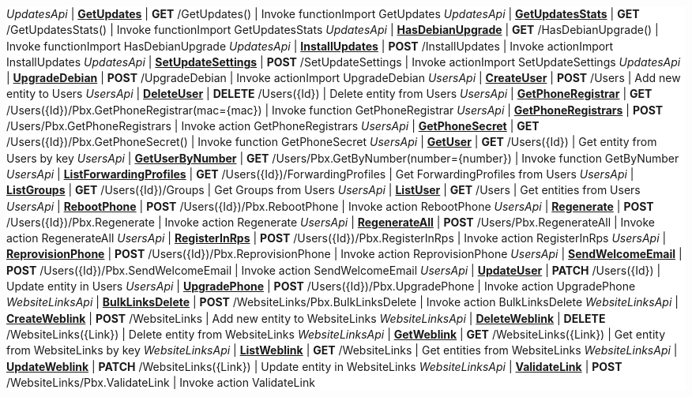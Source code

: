 *UpdatesApi* | [**GetUpdates**](docs/UpdatesApi.md#getupdates) | **GET** /GetUpdates() | Invoke functionImport GetUpdates
*UpdatesApi* | [**GetUpdatesStats**](docs/UpdatesApi.md#getupdatesstats) | **GET** /GetUpdatesStats() | Invoke functionImport GetUpdatesStats
*UpdatesApi* | [**HasDebianUpgrade**](docs/UpdatesApi.md#hasdebianupgrade) | **GET** /HasDebianUpgrade() | Invoke functionImport HasDebianUpgrade
*UpdatesApi* | [**InstallUpdates**](docs/UpdatesApi.md#installupdates) | **POST** /InstallUpdates | Invoke actionImport InstallUpdates
*UpdatesApi* | [**SetUpdateSettings**](docs/UpdatesApi.md#setupdatesettings) | **POST** /SetUpdateSettings | Invoke actionImport SetUpdateSettings
*UpdatesApi* | [**UpgradeDebian**](docs/UpdatesApi.md#upgradedebian) | **POST** /UpgradeDebian | Invoke actionImport UpgradeDebian
*UsersApi* | [**CreateUser**](docs/UsersApi.md#createuser) | **POST** /Users | Add new entity to Users
*UsersApi* | [**DeleteUser**](docs/UsersApi.md#deleteuser) | **DELETE** /Users({Id}) | Delete entity from Users
*UsersApi* | [**GetPhoneRegistrar**](docs/UsersApi.md#getphoneregistrar) | **GET** /Users({Id})/Pbx.GetPhoneRegistrar(mac&#x3D;{mac}) | Invoke function GetPhoneRegistrar
*UsersApi* | [**GetPhoneRegistrars**](docs/UsersApi.md#getphoneregistrars) | **POST** /Users/Pbx.GetPhoneRegistrars | Invoke action GetPhoneRegistrars
*UsersApi* | [**GetPhoneSecret**](docs/UsersApi.md#getphonesecret) | **GET** /Users({Id})/Pbx.GetPhoneSecret() | Invoke function GetPhoneSecret
*UsersApi* | [**GetUser**](docs/UsersApi.md#getuser) | **GET** /Users({Id}) | Get entity from Users by key
*UsersApi* | [**GetUserByNumber**](docs/UsersApi.md#getuserbynumber) | **GET** /Users/Pbx.GetByNumber(number&#x3D;{number}) | Invoke function GetByNumber
*UsersApi* | [**ListForwardingProfiles**](docs/UsersApi.md#listforwardingprofiles) | **GET** /Users({Id})/ForwardingProfiles | Get ForwardingProfiles from Users
*UsersApi* | [**ListGroups**](docs/UsersApi.md#listgroups) | **GET** /Users({Id})/Groups | Get Groups from Users
*UsersApi* | [**ListUser**](docs/UsersApi.md#listuser) | **GET** /Users | Get entities from Users
*UsersApi* | [**RebootPhone**](docs/UsersApi.md#rebootphone) | **POST** /Users({Id})/Pbx.RebootPhone | Invoke action RebootPhone
*UsersApi* | [**Regenerate**](docs/UsersApi.md#regenerate) | **POST** /Users({Id})/Pbx.Regenerate | Invoke action Regenerate
*UsersApi* | [**RegenerateAll**](docs/UsersApi.md#regenerateall) | **POST** /Users/Pbx.RegenerateAll | Invoke action RegenerateAll
*UsersApi* | [**RegisterInRps**](docs/UsersApi.md#registerinrps) | **POST** /Users({Id})/Pbx.RegisterInRps | Invoke action RegisterInRps
*UsersApi* | [**ReprovisionPhone**](docs/UsersApi.md#reprovisionphone) | **POST** /Users({Id})/Pbx.ReprovisionPhone | Invoke action ReprovisionPhone
*UsersApi* | [**SendWelcomeEmail**](docs/UsersApi.md#sendwelcomeemail) | **POST** /Users({Id})/Pbx.SendWelcomeEmail | Invoke action SendWelcomeEmail
*UsersApi* | [**UpdateUser**](docs/UsersApi.md#updateuser) | **PATCH** /Users({Id}) | Update entity in Users
*UsersApi* | [**UpgradePhone**](docs/UsersApi.md#upgradephone) | **POST** /Users({Id})/Pbx.UpgradePhone | Invoke action UpgradePhone
*WebsiteLinksApi* | [**BulkLinksDelete**](docs/WebsiteLinksApi.md#bulklinksdelete) | **POST** /WebsiteLinks/Pbx.BulkLinksDelete | Invoke action BulkLinksDelete
*WebsiteLinksApi* | [**CreateWeblink**](docs/WebsiteLinksApi.md#createweblink) | **POST** /WebsiteLinks | Add new entity to WebsiteLinks
*WebsiteLinksApi* | [**DeleteWeblink**](docs/WebsiteLinksApi.md#deleteweblink) | **DELETE** /WebsiteLinks({Link}) | Delete entity from WebsiteLinks
*WebsiteLinksApi* | [**GetWeblink**](docs/WebsiteLinksApi.md#getweblink) | **GET** /WebsiteLinks({Link}) | Get entity from WebsiteLinks by key
*WebsiteLinksApi* | [**ListWeblink**](docs/WebsiteLinksApi.md#listweblink) | **GET** /WebsiteLinks | Get entities from WebsiteLinks
*WebsiteLinksApi* | [**UpdateWeblink**](docs/WebsiteLinksApi.md#updateweblink) | **PATCH** /WebsiteLinks({Link}) | Update entity in WebsiteLinks
*WebsiteLinksApi* | [**ValidateLink**](docs/WebsiteLinksApi.md#validatelink) | **POST** /WebsiteLinks/Pbx.ValidateLink | Invoke action ValidateLink
